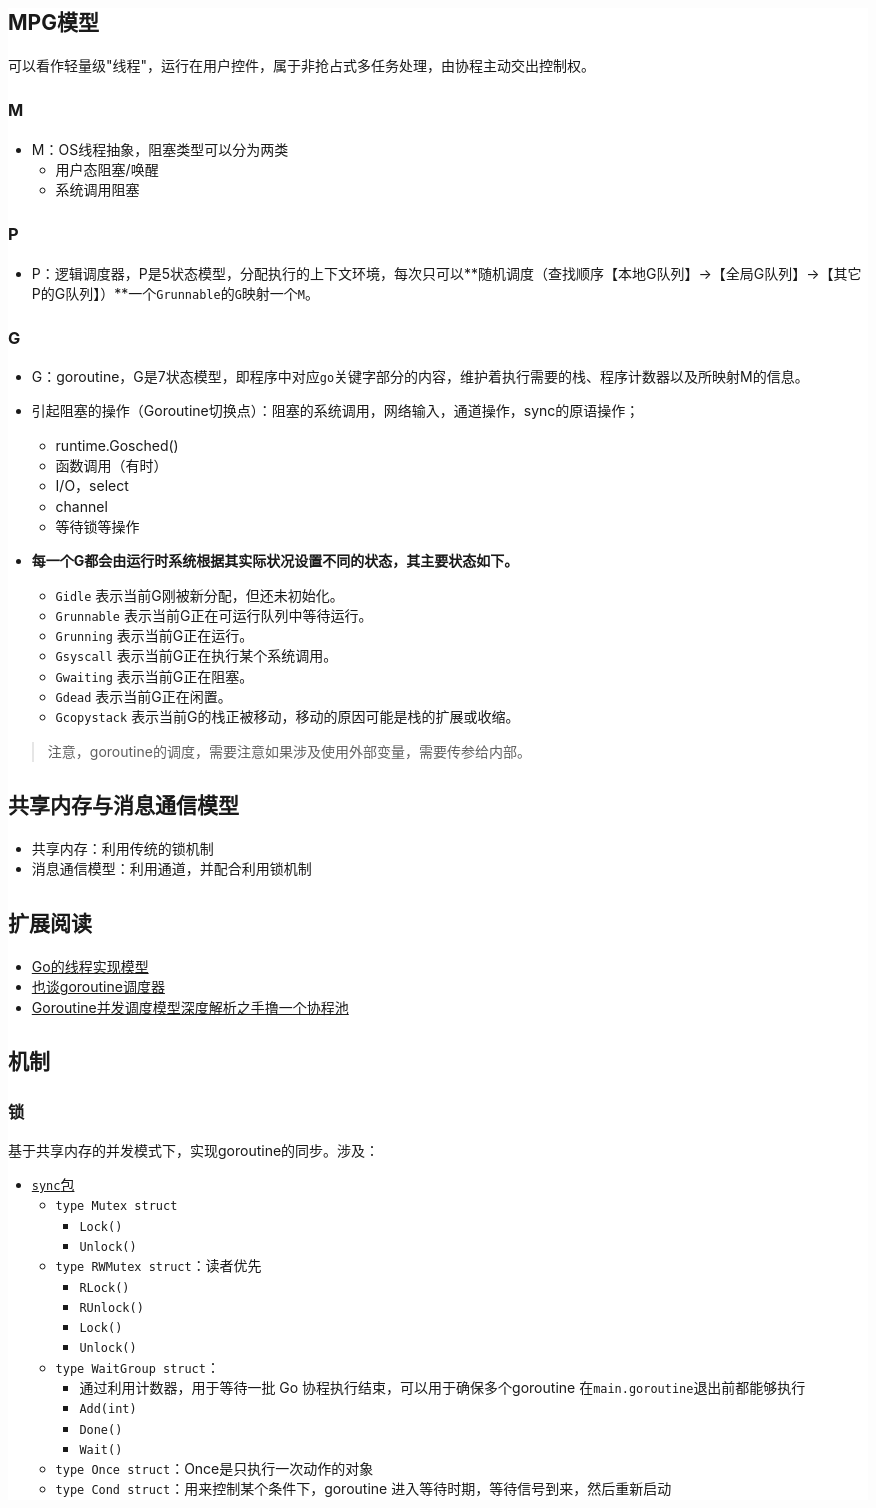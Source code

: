## MPG模型
可以看作轻量级"线程"，运行在用户控件，属于非抢占式多任务处理，由协程主动交出控制权。

### M
- M：OS线程抽象，阻塞类型可以分为两类
    - 用户态阻塞/唤醒
    - 系统调用阻塞

### P
- P：逻辑调度器，P是5状态模型，分配执行的上下文环境，每次只可以**随机调度（查找顺序【本地G队列】->【全局G队列】->【其它P的G队列】）**一个`Grunnable`的`G`映射一个`M`。

### G
- G：goroutine，G是7状态模型，即程序中对应`go`关键字部分的内容，维护着执行需要的栈、程序计数器以及所映射M的信息。
- 引起阻塞的操作（Goroutine切换点）：阻塞的系统调用，网络输入，通道操作，sync的原语操作；
    - runtime.Gosched()
    - 函数调用（有时）
    - I/O，select
    - channel
    - 等待锁等操作

- **每一个G都会由运行时系统根据其实际状况设置不同的状态，其主要状态如下。**
    - `Gidle` 表示当前G刚被新分配，但还未初始化。
    - `Grunnable` 表示当前G正在可运行队列中等待运行。
    - `Grunning` 表示当前G正在运行。
    - `Gsyscall` 表示当前G正在执行某个系统调用。
    - `Gwaiting` 表示当前G正在阻塞。
    - `Gdead` 表示当前G正在闲置。
    - `Gcopystack` 表示当前G的栈正被移动，移动的原因可能是栈的扩展或收缩。

> 注意，goroutine的调度，需要注意如果涉及使用外部变量，需要传参给内部。

## 共享内存与消息通信模型
- 共享内存：利用传统的锁机制
- 消息通信模型：利用通道，并配合利用锁机制

## 扩展阅读
- [Go的线程实现模型](http://www.ituring.com.cn/book/tupubarticle/16048)
- [也谈goroutine调度器](https://tonybai.com/2017/06/23/an-intro-about-goroutine-scheduler/)
- [Goroutine并发调度模型深度解析之手撸一个协程池](http://blog.taohuawu.club/article/42)

## 机制
### 锁
基于共享内存的并发模式下，实现goroutine的同步。涉及：
- [`sync`包](https://golang.google.cn/pkg/sync/)
    - `type Mutex struct`
        - `Lock()`
        - `Unlock()`
    - `type RWMutex struct`：读者优先
        - `RLock()`
        - `RUnlock()`
        - `Lock()`
        - `Unlock()`
    - `type WaitGroup struct`：
        - 通过利用计数器，用于等待一批 Go 协程执行结束，可以用于确保多个goroutine 在`main.goroutine`退出前都能够执行
        - `Add(int)`
        - `Done()`
        - `Wait()`
    - `type Once struct`：Once是只执行一次动作的对象
    - `type Cond struct`：用来控制某个条件下，goroutine 进入等待时期，等待信号到来，然后重新启动